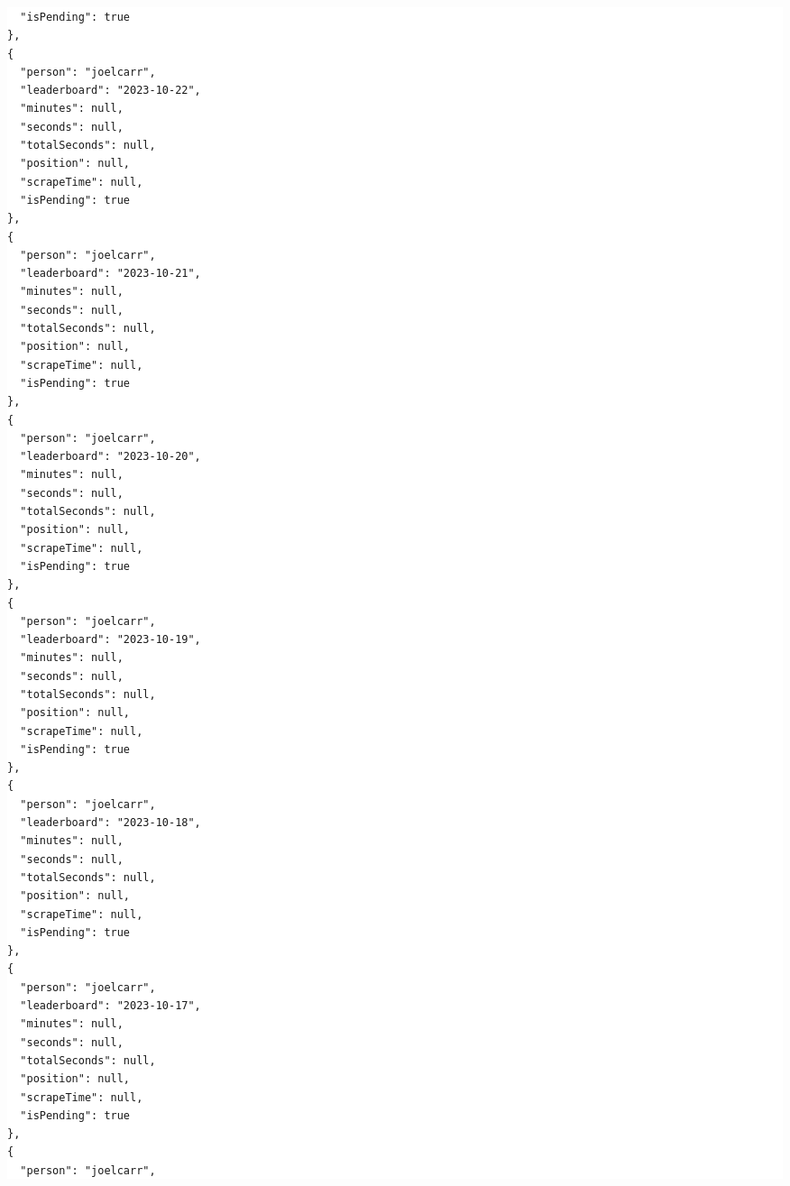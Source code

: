       "isPending": true
    },
    {
      "person": "joelcarr",
      "leaderboard": "2023-10-22",
      "minutes": null,
      "seconds": null,
      "totalSeconds": null,
      "position": null,
      "scrapeTime": null,
      "isPending": true
    },
    {
      "person": "joelcarr",
      "leaderboard": "2023-10-21",
      "minutes": null,
      "seconds": null,
      "totalSeconds": null,
      "position": null,
      "scrapeTime": null,
      "isPending": true
    },
    {
      "person": "joelcarr",
      "leaderboard": "2023-10-20",
      "minutes": null,
      "seconds": null,
      "totalSeconds": null,
      "position": null,
      "scrapeTime": null,
      "isPending": true
    },
    {
      "person": "joelcarr",
      "leaderboard": "2023-10-19",
      "minutes": null,
      "seconds": null,
      "totalSeconds": null,
      "position": null,
      "scrapeTime": null,
      "isPending": true
    },
    {
      "person": "joelcarr",
      "leaderboard": "2023-10-18",
      "minutes": null,
      "seconds": null,
      "totalSeconds": null,
      "position": null,
      "scrapeTime": null,
      "isPending": true
    },
    {
      "person": "joelcarr",
      "leaderboard": "2023-10-17",
      "minutes": null,
      "seconds": null,
      "totalSeconds": null,
      "position": null,
      "scrapeTime": null,
      "isPending": true
    },
    {
      "person": "joelcarr",